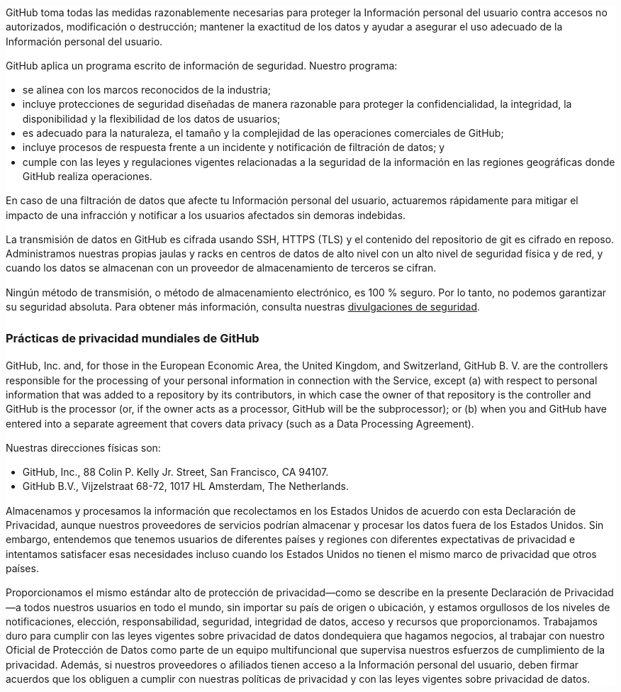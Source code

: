 GitHub toma todas las medidas razonablemente necesarias para proteger la Información personal del usuario contra accesos no autorizados, modificación o destrucción; mantener la exactitud de los datos y ayudar a asegurar el uso adecuado de la Información personal del usuario.

GitHub aplica un programa escrito de información de seguridad. Nuestro programa:
- se alinea con los marcos reconocidos de la industria;
- incluye protecciones de seguridad diseñadas de manera razonable para proteger la confidencialidad, la integridad, la disponibilidad y la flexibilidad de los datos de usuarios;
- es adecuado para la naturaleza, el tamaño y la complejidad de las operaciones comerciales de GitHub;
- incluye procesos de respuesta frente a un incidente y notificación de filtración de datos; y
- cumple con las leyes y regulaciones vigentes relacionadas a la seguridad de la información en las regiones geográficas donde GitHub realiza operaciones.

En caso de una filtración de datos que afecte tu Información personal del usuario, actuaremos rápidamente para mitigar el impacto de una infracción y notificar a los usuarios afectados sin demoras indebidas.

La transmisión de datos en GitHub es cifrada usando SSH, HTTPS (TLS) y el contenido del repositorio de git es cifrado en reposo. Administramos nuestras propias jaulas y racks en centros de datos de alto nivel con un alto nivel de seguridad física y de red, y cuando los datos se almacenan con un proveedor de almacenamiento de terceros se cifran.

Ningún método de transmisión, o método de almacenamiento electrónico, es 100 % seguro. Por lo tanto, no podemos garantizar su seguridad absoluta. Para obtener más información, consulta nuestras [divulgaciones de seguridad](https://github.com/security).

### Prácticas de privacidad mundiales de GitHub

GitHub, Inc. and, for those in the European Economic Area, the United Kingdom, and Switzerland, GitHub B. V. are the controllers responsible for the processing of your personal information in connection with the Service, except (a) with respect to personal information that was added to a repository by its contributors, in which case the owner of that repository is the controller and GitHub is the processor (or, if the owner acts as a processor, GitHub will be the subprocessor); or (b) when you and GitHub have entered into a separate agreement that covers data privacy (such as a Data Processing Agreement).

Nuestras direcciones físicas son:

- GitHub, Inc., 88 Colin P. Kelly Jr. Street, San Francisco, CA 94107.
- GitHub B.V., Vijzelstraat 68-72, 1017 HL Amsterdam, The Netherlands.

Almacenamos y procesamos la información que recolectamos en los Estados Unidos de acuerdo con esta Declaración de Privacidad, aunque nuestros proveedores de servicios podrían almacenar y procesar los datos fuera de los Estados Unidos. Sin embargo, entendemos que tenemos usuarios de diferentes países y regiones con diferentes expectativas de privacidad e intentamos satisfacer esas necesidades incluso cuando los Estados Unidos no tienen el mismo marco de privacidad que otros países.

Proporcionamos el mismo estándar alto de protección de privacidad—como se describe en la presente Declaración de Privacidad—a todos nuestros usuarios en todo el mundo, sin importar su país de origen o ubicación, y estamos orgullosos de los niveles de notificaciones, elección, responsabilidad, seguridad, integridad de datos, acceso y recursos que proporcionamos. Trabajamos duro para cumplir con las leyes vigentes sobre privacidad de datos dondequiera que hagamos negocios, al trabajar con nuestro Oficial de Protección de Datos como parte de un equipo multifuncional que supervisa nuestros esfuerzos de cumplimiento de la privacidad. Además, si nuestros proveedores o afiliados tienen acceso a la Información personal del usuario, deben firmar acuerdos que los obliguen a cumplir con nuestras políticas de privacidad y con las leyes vigentes sobre privacidad de datos.
